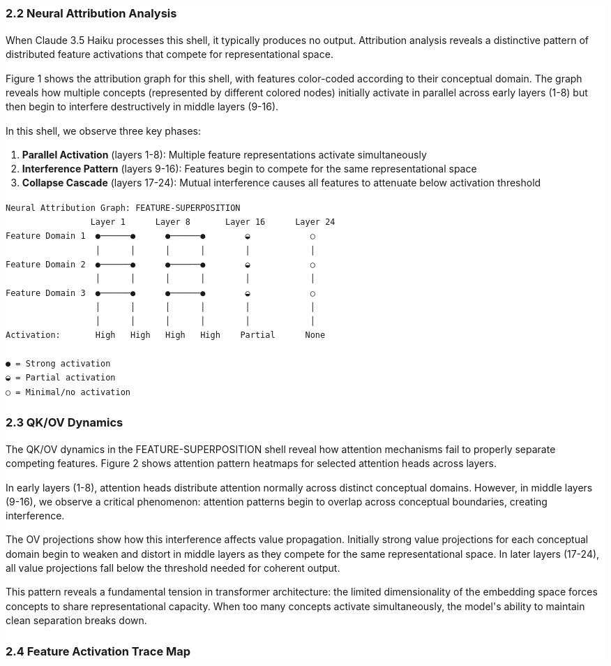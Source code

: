 ### 2.2 Neural Attribution Analysis

When Claude 3.5 Haiku processes this shell, it typically produces no output. Attribution analysis reveals a distinctive pattern of distributed feature activations that compete for representational space.

Figure 1 shows the attribution graph for this shell, with features color-coded according to their conceptual domain. The graph reveals how multiple concepts (represented by different colored nodes) initially activate in parallel across early layers (1-8) but then begin to interfere destructively in middle layers (9-16).

In this shell, we observe three key phases:
1. **Parallel Activation** (layers 1-8): Multiple feature representations activate simultaneously
2. **Interference Pattern** (layers 9-16): Features begin to compete for the same representational space
3. **Collapse Cascade** (layers 17-24): Mutual interference causes all features to attenuate below activation threshold

```
Neural Attribution Graph: FEATURE-SUPERPOSITION
                 Layer 1      Layer 8       Layer 16      Layer 24
Feature Domain 1  ●──────●      ●──────●        ◒            ○
                  │      │      │      │        │            │
Feature Domain 2  ●──────●      ●──────●        ◒            ○
                  │      │      │      │        │            │
Feature Domain 3  ●──────●      ●──────●        ◒            ○
                  │      │      │      │        │            │
                  │      │      │      │        │            │
Activation:       High   High   High   High    Partial      None

● = Strong activation
◒ = Partial activation
○ = Minimal/no activation
```

### 2.3 QK/OV Dynamics

The QK/OV dynamics in the FEATURE-SUPERPOSITION shell reveal how attention mechanisms fail to properly separate competing features. Figure 2 shows attention pattern heatmaps for selected attention heads across layers.

In early layers (1-8), attention heads distribute attention normally across distinct conceptual domains. However, in middle layers (9-16), we observe a critical phenomenon: attention patterns begin to overlap across conceptual boundaries, creating interference.

The OV projections show how this interference affects value propagation. Initially strong value projections for each conceptual domain begin to weaken and distort in middle layers as they compete for the same representational space. In later layers (17-24), all value projections fall below the threshold needed for coherent output.

This pattern reveals a fundamental tension in transformer architecture: the limited dimensionality of the embedding space forces concepts to share representational capacity. When too many concepts activate simultaneously, the model's ability to maintain clean separation breaks down.

### 2.4 Feature Activation Trace Map

